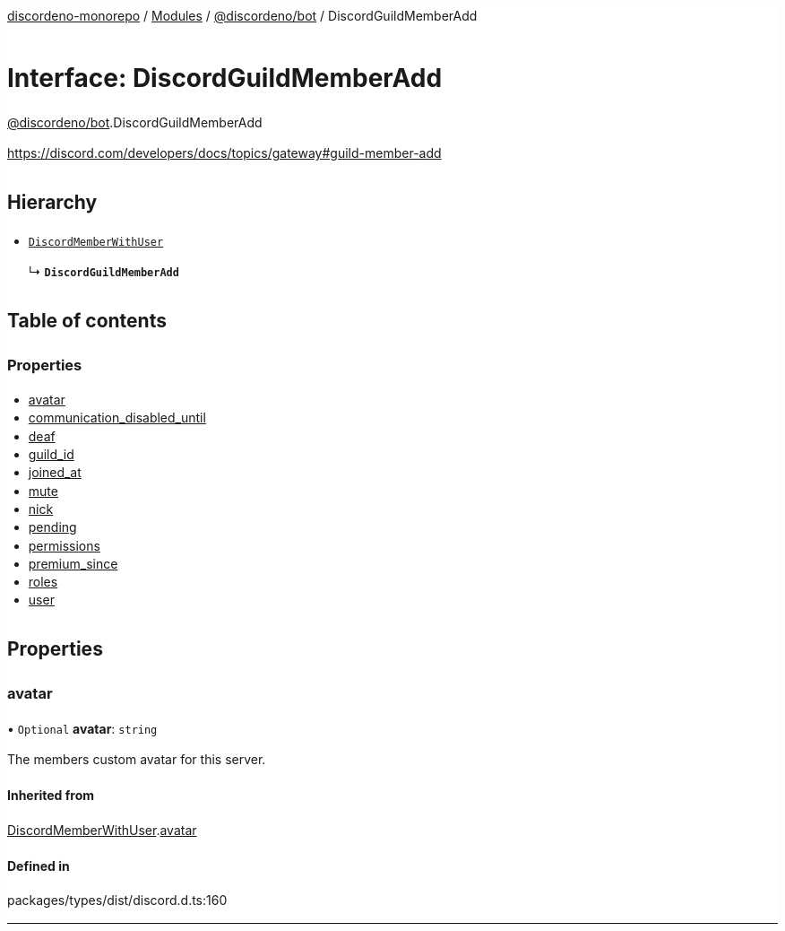 [discordeno-monorepo](../README.md) / [Modules](../modules.md) / [@discordeno/bot](../modules/discordeno_bot.md) / DiscordGuildMemberAdd

# Interface: DiscordGuildMemberAdd

[@discordeno/bot](../modules/discordeno_bot.md).DiscordGuildMemberAdd

https://discord.com/developers/docs/topics/gateway#guild-member-add

## Hierarchy

- [`DiscordMemberWithUser`](discordeno_bot.DiscordMemberWithUser.md)

  ↳ **`DiscordGuildMemberAdd`**

## Table of contents

### Properties

- [avatar](discordeno_bot.DiscordGuildMemberAdd.md#avatar)
- [communication_disabled_until](discordeno_bot.DiscordGuildMemberAdd.md#communication_disabled_until)
- [deaf](discordeno_bot.DiscordGuildMemberAdd.md#deaf)
- [guild_id](discordeno_bot.DiscordGuildMemberAdd.md#guild_id)
- [joined_at](discordeno_bot.DiscordGuildMemberAdd.md#joined_at)
- [mute](discordeno_bot.DiscordGuildMemberAdd.md#mute)
- [nick](discordeno_bot.DiscordGuildMemberAdd.md#nick)
- [pending](discordeno_bot.DiscordGuildMemberAdd.md#pending)
- [permissions](discordeno_bot.DiscordGuildMemberAdd.md#permissions)
- [premium_since](discordeno_bot.DiscordGuildMemberAdd.md#premium_since)
- [roles](discordeno_bot.DiscordGuildMemberAdd.md#roles)
- [user](discordeno_bot.DiscordGuildMemberAdd.md#user)

## Properties

### avatar

• `Optional` **avatar**: `string`

The members custom avatar for this server.

#### Inherited from

[DiscordMemberWithUser](discordeno_bot.DiscordMemberWithUser.md).[avatar](discordeno_bot.DiscordMemberWithUser.md#avatar)

#### Defined in

packages/types/dist/discord.d.ts:160

---

